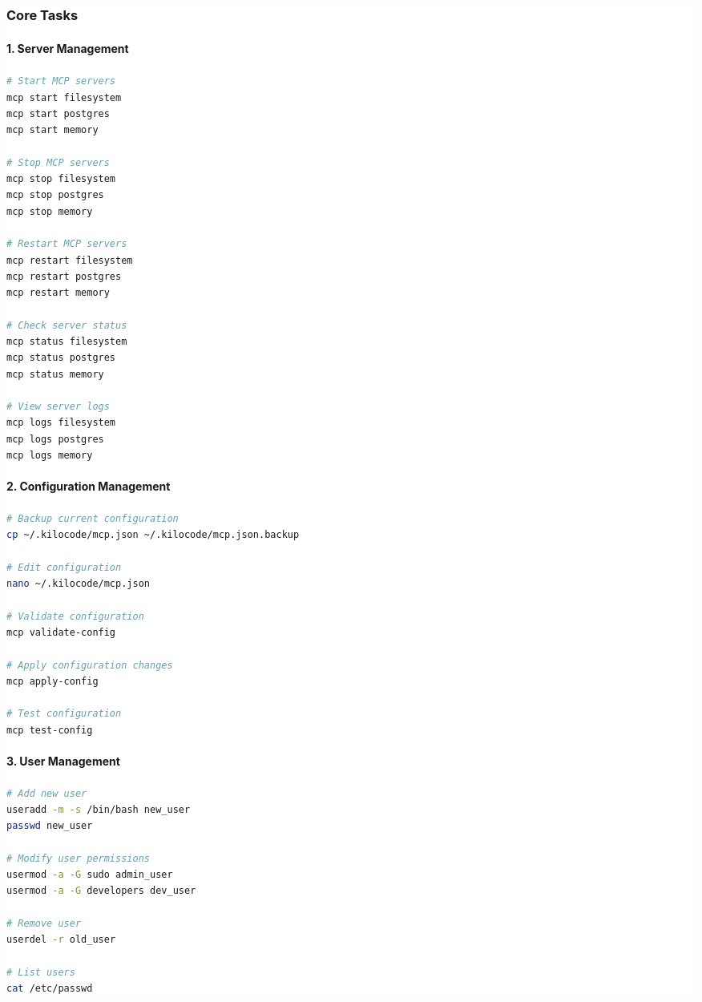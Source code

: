 ### Core Tasks

#### 1. Server Management
```bash
# Start MCP servers
mcp start filesystem
mcp start postgres
mcp start memory

# Stop MCP servers
mcp stop filesystem
mcp stop postgres
mcp stop memory

# Restart MCP servers
mcp restart filesystem
mcp restart postgres
mcp restart memory

# Check server status
mcp status filesystem
mcp status postgres
mcp status memory

# View server logs
mcp logs filesystem
mcp logs postgres
mcp logs memory
```

#### 2. Configuration Management
```bash
# Backup current configuration
cp ~/.kilocode/mcp.json ~/.kilocode/mcp.json.backup

# Edit configuration
nano ~/.kilocode/mcp.json

# Validate configuration
mcp validate-config

# Apply configuration changes
mcp apply-config

# Test configuration
mcp test-config
```

#### 3. User Management
```bash
# Add new user
useradd -m -s /bin/bash new_user
passwd new_user

# Modify user permissions
usermod -a -G sudo admin_user
usermod -a -G developers dev_user

# Remove user
userdel -r old_user

# List users
cat /etc/passwd

```